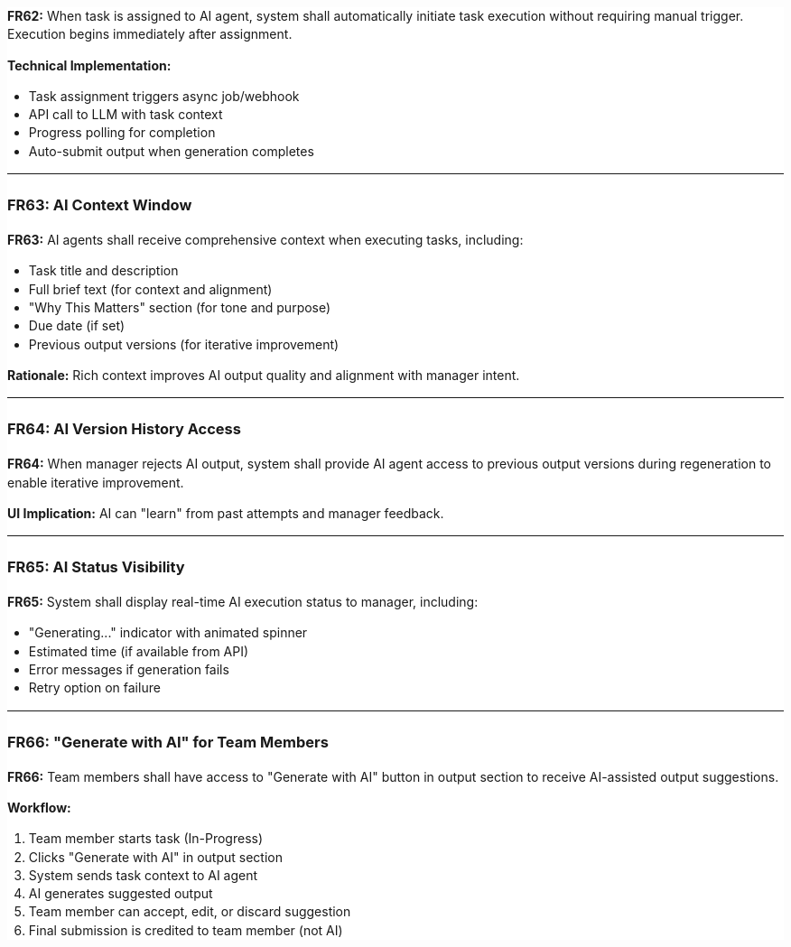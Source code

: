 **FR62:** When task is assigned to AI agent, system shall automatically initiate task execution without requiring manual trigger. Execution begins immediately after assignment.

**Technical Implementation:**
- Task assignment triggers async job/webhook
- API call to LLM with task context
- Progress polling for completion
- Auto-submit output when generation completes

---

### FR63: AI Context Window

**FR63:** AI agents shall receive comprehensive context when executing tasks, including:
- Task title and description
- Full brief text (for context and alignment)
- "Why This Matters" section (for tone and purpose)
- Due date (if set)
- Previous output versions (for iterative improvement)

**Rationale:** Rich context improves AI output quality and alignment with manager intent.

---

### FR64: AI Version History Access

**FR64:** When manager rejects AI output, system shall provide AI agent access to previous output versions during regeneration to enable iterative improvement.

**UI Implication:** AI can "learn" from past attempts and manager feedback.

---

### FR65: AI Status Visibility

**FR65:** System shall display real-time AI execution status to manager, including:
- "Generating..." indicator with animated spinner
- Estimated time (if available from API)
- Error messages if generation fails
- Retry option on failure

---

### FR66: "Generate with AI" for Team Members

**FR66:** Team members shall have access to "Generate with AI" button in output section to receive AI-assisted output suggestions.

**Workflow:**
1. Team member starts task (In-Progress)
2. Clicks "Generate with AI" in output section
3. System sends task context to AI agent
4. AI generates suggested output
5. Team member can accept, edit, or discard suggestion
6. Final submission is credited to team member (not AI)

